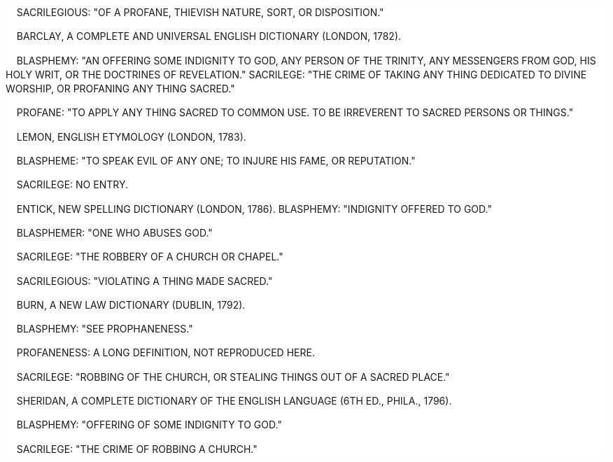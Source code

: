     SACRILEGIOUS:  "OF A PROFANE, THIEVISH NATURE, SORT, OR DISPOSITION."

    BARCLAY, A COMPLETE AND UNIVERSAL ENGLISH DICTIONARY (LONDON, 1782).

    BLASPHEMY:  "AN OFFERING SOME INDIGNITY TO GOD, ANY PERSON OF THE TRINITY, ANY MESSENGERS FROM GOD, HIS HOLY WRIT, OR THE DOCTRINES OF REVELATION."    SACRILEGE:  "THE CRIME OF TAKING ANY THING DEDICATED TO DIVINE WORSHIP, OR PROFANING ANY THING SACRED."

    PROFANE:  "TO APPLY ANY THING SACRED TO COMMON USE.  TO BE IRREVERENT TO SACRED PERSONS OR THINGS."

    LEMON, ENGLISH ETYMOLOGY (LONDON, 1783).

    BLASPHEME:  "TO SPEAK EVIL OF ANY ONE; TO INJURE HIS FAME, OR REPUTATION."

    SACRILEGE:  NO ENTRY.

    ENTICK, NEW SPELLING DICTIONARY (LONDON, 1786).    BLASPHEMY: "INDIGNITY OFFERED TO GOD."

    BLASPHEMER:  "ONE WHO ABUSES GOD."

    SACRILEGE:  "THE ROBBERY OF A CHURCH OR CHAPEL."

    SACRILEGIOUS:  "VIOLATING A THING MADE SACRED."

    BURN, A NEW LAW DICTIONARY (DUBLIN, 1792).

    BLASPHEMY:  "SEE PROPHANENESS."

    PROFANENESS:  A LONG DEFINITION, NOT REPRODUCED HERE.

    SACRILEGE: "ROBBING OF THE CHURCH, OR STEALING THINGS OUT OF A SACRED PLACE."

    SHERIDAN, A COMPLETE DICTIONARY OF THE ENGLISH LANGUAGE (6TH ED., PHILA., 1796).

    BLASPHEMY:  "OFFERING OF SOME INDIGNITY TO GOD."

    SACRILEGE:  "THE CRIME OF ROBBING A CHURCH."

